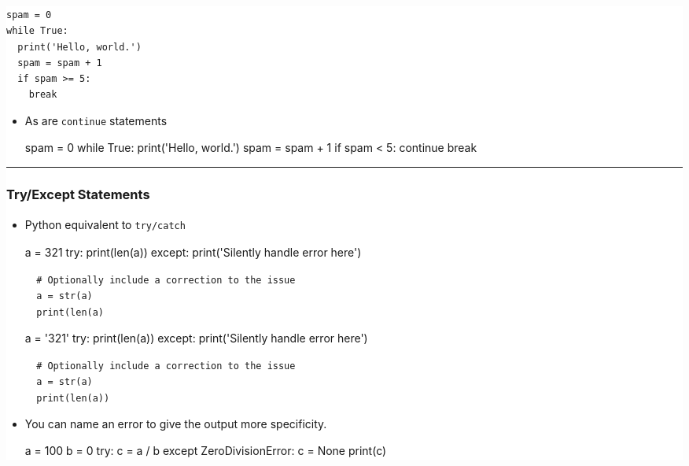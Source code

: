 
    spam = 0
    while True:
      print('Hello, world.')
      spam = spam + 1
      if spam >= 5:
        break

- <span id="7a99">As are `continue` statements</span>



    spam = 0
    while True:
      print('Hello, world.')
      spam = spam + 1
      if spam < 5:
        continue
      break

---

### Try/Except Statements

- <span id="72ec">Python equivalent to `try/catch`</span>



    a = 321
    try:
        print(len(a))
    except:
        print('Silently handle error here')

        # Optionally include a correction to the issue
        a = str(a)
        print(len(a)

    a = '321'
    try:
        print(len(a))
    except:
        print('Silently handle error here')

        # Optionally include a correction to the issue
        a = str(a)
        print(len(a))

- <span id="dcd1">You can name an error to give the output more specificity.</span>



    a = 100
    b = 0
    try:
        c = a / b
    except ZeroDivisionError:
        c = None
    print(c)
